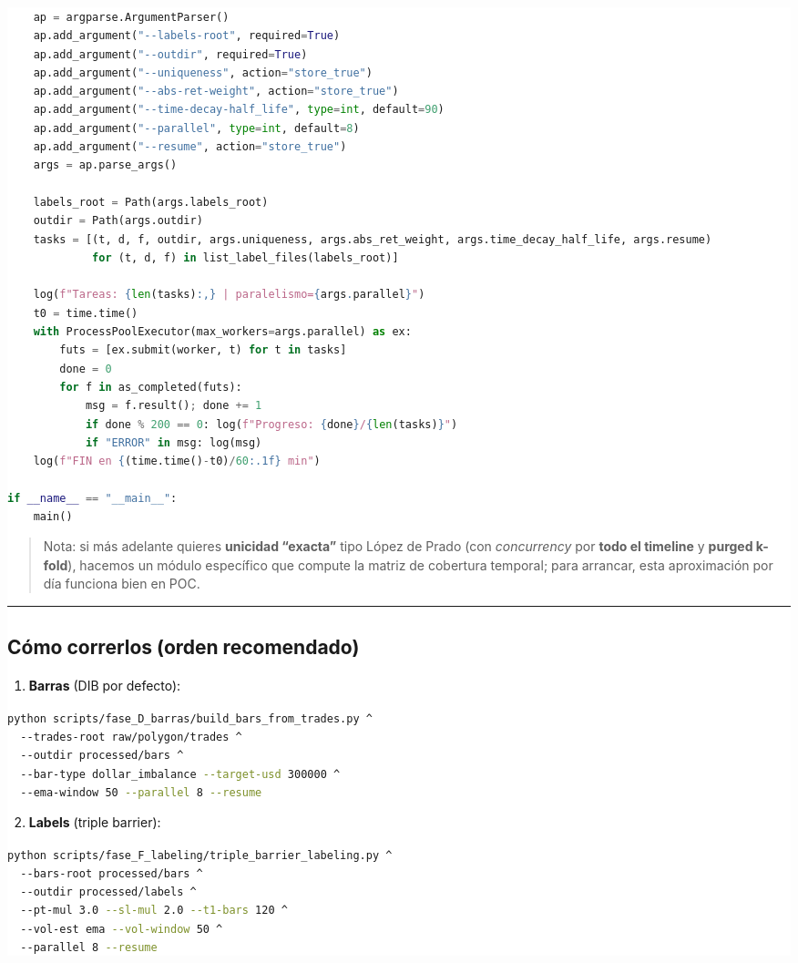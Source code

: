 ```python
    ap = argparse.ArgumentParser()
    ap.add_argument("--labels-root", required=True)
    ap.add_argument("--outdir", required=True)
    ap.add_argument("--uniqueness", action="store_true")
    ap.add_argument("--abs-ret-weight", action="store_true")
    ap.add_argument("--time-decay-half_life", type=int, default=90)
    ap.add_argument("--parallel", type=int, default=8)
    ap.add_argument("--resume", action="store_true")
    args = ap.parse_args()

    labels_root = Path(args.labels_root)
    outdir = Path(args.outdir)
    tasks = [(t, d, f, outdir, args.uniqueness, args.abs_ret_weight, args.time_decay_half_life, args.resume)
             for (t, d, f) in list_label_files(labels_root)]

    log(f"Tareas: {len(tasks):,} | paralelismo={args.parallel}")
    t0 = time.time()
    with ProcessPoolExecutor(max_workers=args.parallel) as ex:
        futs = [ex.submit(worker, t) for t in tasks]
        done = 0
        for f in as_completed(futs):
            msg = f.result(); done += 1
            if done % 200 == 0: log(f"Progreso: {done}/{len(tasks)}")
            if "ERROR" in msg: log(msg)
    log(f"FIN en {(time.time()-t0)/60:.1f} min")

if __name__ == "__main__":
    main()
```

> Nota: si más adelante quieres **unicidad “exacta”** tipo López de Prado (con *concurrency* por **todo el timeline** y **purged k-fold**), hacemos un módulo específico que compute la matriz de cobertura temporal; para arrancar, esta aproximación por día funciona bien en POC.

---

## Cómo correrlos (orden recomendado)

1. **Barras** (DIB por defecto):

```bash
python scripts/fase_D_barras/build_bars_from_trades.py ^
  --trades-root raw/polygon/trades ^
  --outdir processed/bars ^
  --bar-type dollar_imbalance --target-usd 300000 ^
  --ema-window 50 --parallel 8 --resume
```

2. **Labels** (triple barrier):

```bash
python scripts/fase_F_labeling/triple_barrier_labeling.py ^
  --bars-root processed/bars ^
  --outdir processed/labels ^
  --pt-mul 3.0 --sl-mul 2.0 --t1-bars 120 ^
  --vol-est ema --vol-window 50 ^
  --parallel 8 --resume
```
